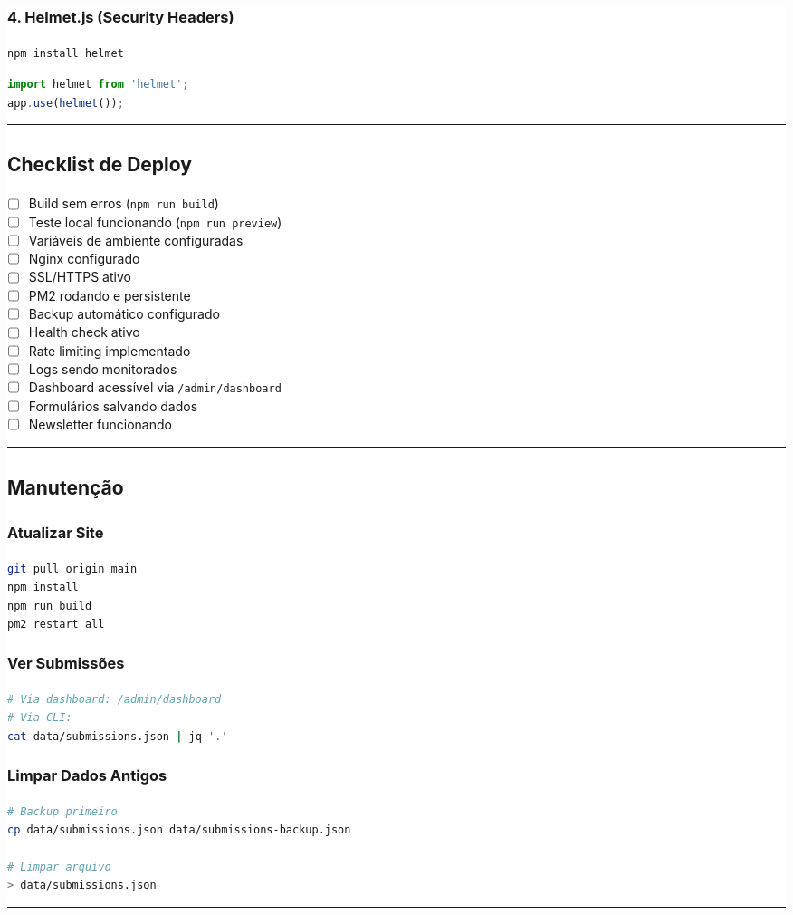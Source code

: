 ### 4. Helmet.js (Security Headers)

```bash
npm install helmet
```

```javascript
import helmet from 'helmet';
app.use(helmet());
```

---

## Checklist de Deploy

- [ ] Build sem erros (`npm run build`)
- [ ] Teste local funcionando (`npm run preview`)
- [ ] Variáveis de ambiente configuradas
- [ ] Nginx configurado
- [ ] SSL/HTTPS ativo
- [ ] PM2 rodando e persistente
- [ ] Backup automático configurado
- [ ] Health check ativo
- [ ] Rate limiting implementado
- [ ] Logs sendo monitorados
- [ ] Dashboard acessível via `/admin/dashboard`
- [ ] Formulários salvando dados
- [ ] Newsletter funcionando

---

## Manutenção

### Atualizar Site
```bash
git pull origin main
npm install
npm run build
pm2 restart all
```

### Ver Submissões
```bash
# Via dashboard: /admin/dashboard
# Via CLI:
cat data/submissions.json | jq '.'
```

### Limpar Dados Antigos
```bash
# Backup primeiro
cp data/submissions.json data/submissions-backup.json

# Limpar arquivo
> data/submissions.json
```

---